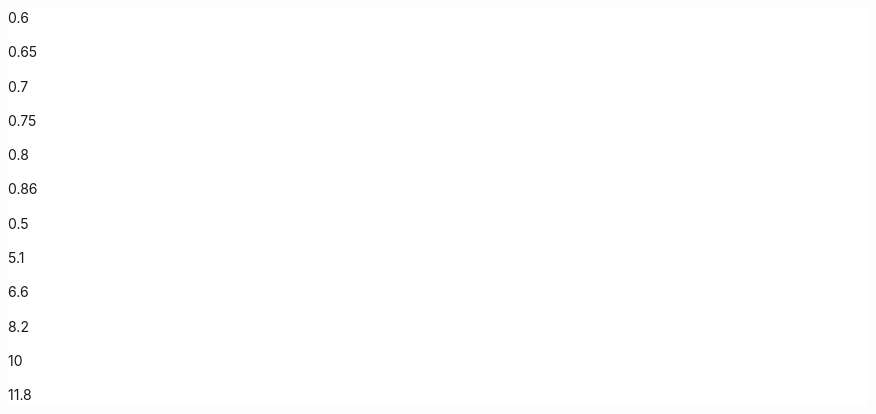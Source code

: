 </TD>
<TD>

0.6

</TD>
<TD>

0.65

</TD>
<TD>

0.7

</TD>
<TD>

0.75 

</TD>
<TD>

0.8

</TD>
<TD>

0.86

</TD>
</TR>
<TR>
<TD>

0.5

</TD>
<TD>

5.1

</TD>
<TD>

6.6

</TD>
<TD>

8.2

</TD>
<TD>

10 

</TD>
<TD>

11.8
